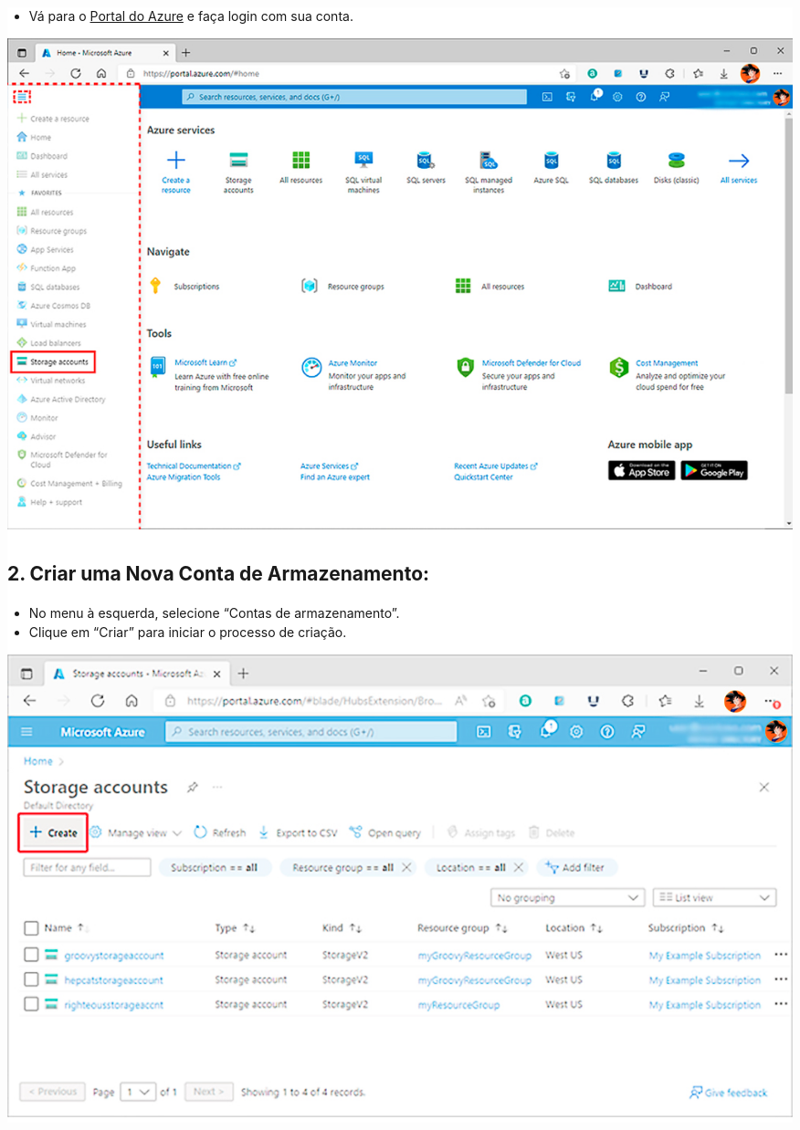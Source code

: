 - Vá para o [Portal do Azure](https://azure.microsoft.com/pt-br/get-started/azure-portal/) e faça login com sua conta.

![menu_storage](https://github.com/devcaiada/az-900-certification/blob/main/assets/Menu-storage.jpg?raw=true)

## 2. Criar uma Nova Conta de Armazenamento:

- No menu à esquerda, selecione “Contas de armazenamento”.
- Clique em “Criar” para iniciar o processo de criação.

![create_button](https://github.com/devcaiada/az-900-certification/blob/main/assets/create-button.jpg?raw=true)
